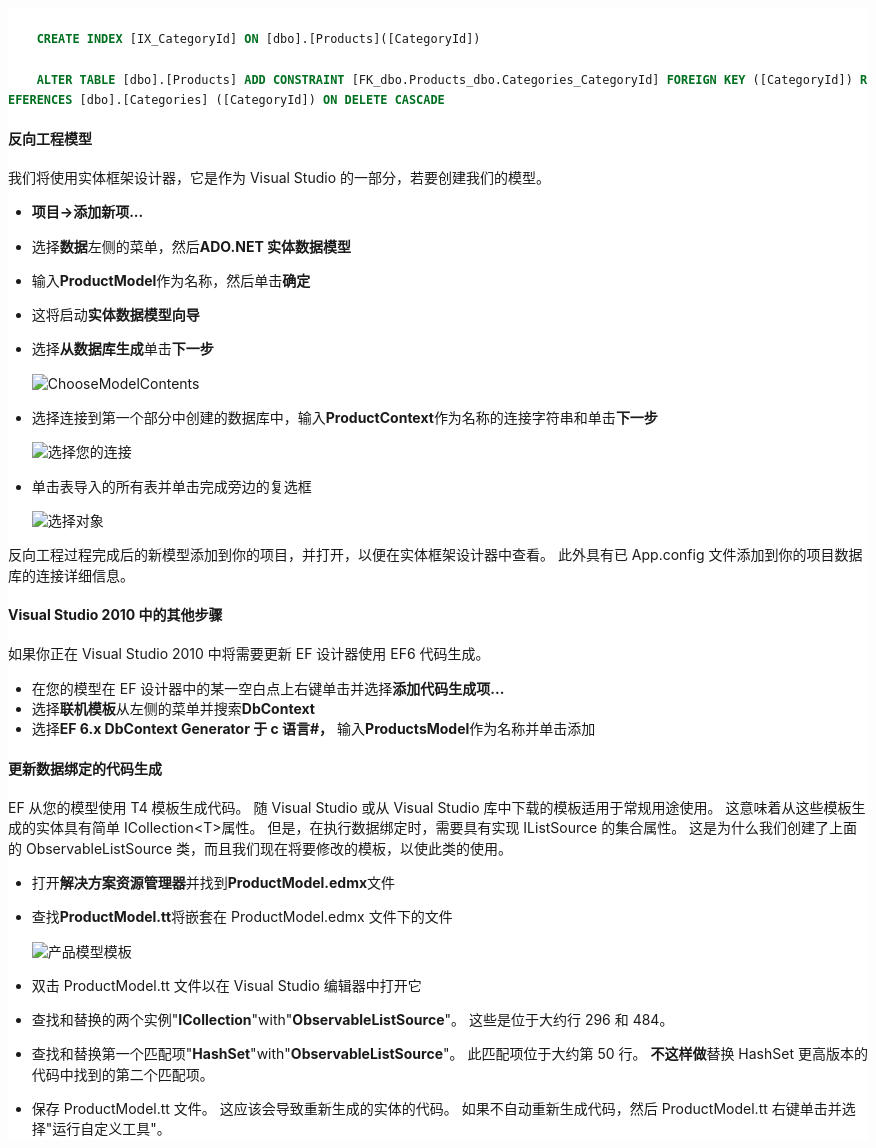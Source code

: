 ``` SQL

    CREATE INDEX [IX_CategoryId] ON [dbo].[Products]([CategoryId])

    ALTER TABLE [dbo].[Products] ADD CONSTRAINT [FK_dbo.Products_dbo.Categories_CategoryId] FOREIGN KEY ([CategoryId]) REFERENCES [dbo].[Categories] ([CategoryId]) ON DELETE CASCADE
```

#### <a name="reverse-engineer-model"></a>反向工程模型

我们将使用实体框架设计器，它是作为 Visual Studio 的一部分，若要创建我们的模型。

-   **项目-&gt;添加新项...**
-   选择**数据**左侧的菜单，然后**ADO.NET 实体数据模型**
-   输入**ProductModel**作为名称，然后单击**确定**
-   这将启动**实体数据模型向导**
-   选择**从数据库生成**单击**下一步**

    ![ChooseModelContents](~/ef6/media/choosemodelcontents.png)

-   选择连接到第一个部分中创建的数据库中，输入**ProductContext**作为名称的连接字符串和单击**下一步**

    ![选择您的连接](~/ef6/media/chooseyourconnection.png)

-   单击表导入的所有表并单击完成旁边的复选框

    ![选择对象](~/ef6/media/chooseyourobjects.png)

反向工程过程完成后的新模型添加到你的项目，并打开，以便在实体框架设计器中查看。 此外具有已 App.config 文件添加到你的项目数据库的连接详细信息。

#### <a name="additional-steps-in-visual-studio-2010"></a>Visual Studio 2010 中的其他步骤

如果你正在 Visual Studio 2010 中将需要更新 EF 设计器使用 EF6 代码生成。

-   在您的模型在 EF 设计器中的某一空白点上右键单击并选择**添加代码生成项...**
-   选择**联机模板**从左侧的菜单并搜索**DbContext**
-   选择**EF 6.x DbContext Generator 于 c 语言\#，** 输入**ProductsModel**作为名称并单击添加

#### <a name="updating-code-generation-for-data-binding"></a>更新数据绑定的代码生成

EF 从您的模型使用 T4 模板生成代码。 随 Visual Studio 或从 Visual Studio 库中下载的模板适用于常规用途使用。 这意味着从这些模板生成的实体具有简单 ICollection&lt;T&gt;属性。 但是，在执行数据绑定时，需要具有实现 IListSource 的集合属性。 这是为什么我们创建了上面的 ObservableListSource 类，而且我们现在将要修改的模板，以使此类的使用。

-   打开**解决方案资源管理器**并找到**ProductModel.edmx**文件
-   查找**ProductModel.tt**将嵌套在 ProductModel.edmx 文件下的文件

    ![产品模型模板](~/ef6/media/productmodeltemplate.png)

-   双击 ProductModel.tt 文件以在 Visual Studio 编辑器中打开它
-   查找和替换的两个实例"**ICollection**"with"**ObservableListSource**"。 这些是位于大约行 296 和 484。
-   查找和替换第一个匹配项"**HashSet**"with"**ObservableListSource**"。 此匹配项位于大约第 50 行。 **不这样做**替换 HashSet 更高版本的代码中找到的第二个匹配项。
-   保存 ProductModel.tt 文件。 这应该会导致重新生成的实体的代码。 如果不自动重新生成代码，然后 ProductModel.tt 右键单击并选择"运行自定义工具"。
